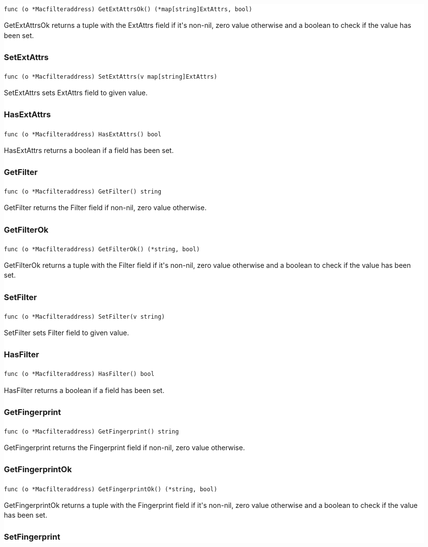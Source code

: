 `func (o *Macfilteraddress) GetExtAttrsOk() (*map[string]ExtAttrs, bool)`

GetExtAttrsOk returns a tuple with the ExtAttrs field if it's non-nil, zero value otherwise
and a boolean to check if the value has been set.

### SetExtAttrs

`func (o *Macfilteraddress) SetExtAttrs(v map[string]ExtAttrs)`

SetExtAttrs sets ExtAttrs field to given value.

### HasExtAttrs

`func (o *Macfilteraddress) HasExtAttrs() bool`

HasExtAttrs returns a boolean if a field has been set.

### GetFilter

`func (o *Macfilteraddress) GetFilter() string`

GetFilter returns the Filter field if non-nil, zero value otherwise.

### GetFilterOk

`func (o *Macfilteraddress) GetFilterOk() (*string, bool)`

GetFilterOk returns a tuple with the Filter field if it's non-nil, zero value otherwise
and a boolean to check if the value has been set.

### SetFilter

`func (o *Macfilteraddress) SetFilter(v string)`

SetFilter sets Filter field to given value.

### HasFilter

`func (o *Macfilteraddress) HasFilter() bool`

HasFilter returns a boolean if a field has been set.

### GetFingerprint

`func (o *Macfilteraddress) GetFingerprint() string`

GetFingerprint returns the Fingerprint field if non-nil, zero value otherwise.

### GetFingerprintOk

`func (o *Macfilteraddress) GetFingerprintOk() (*string, bool)`

GetFingerprintOk returns a tuple with the Fingerprint field if it's non-nil, zero value otherwise
and a boolean to check if the value has been set.

### SetFingerprint
